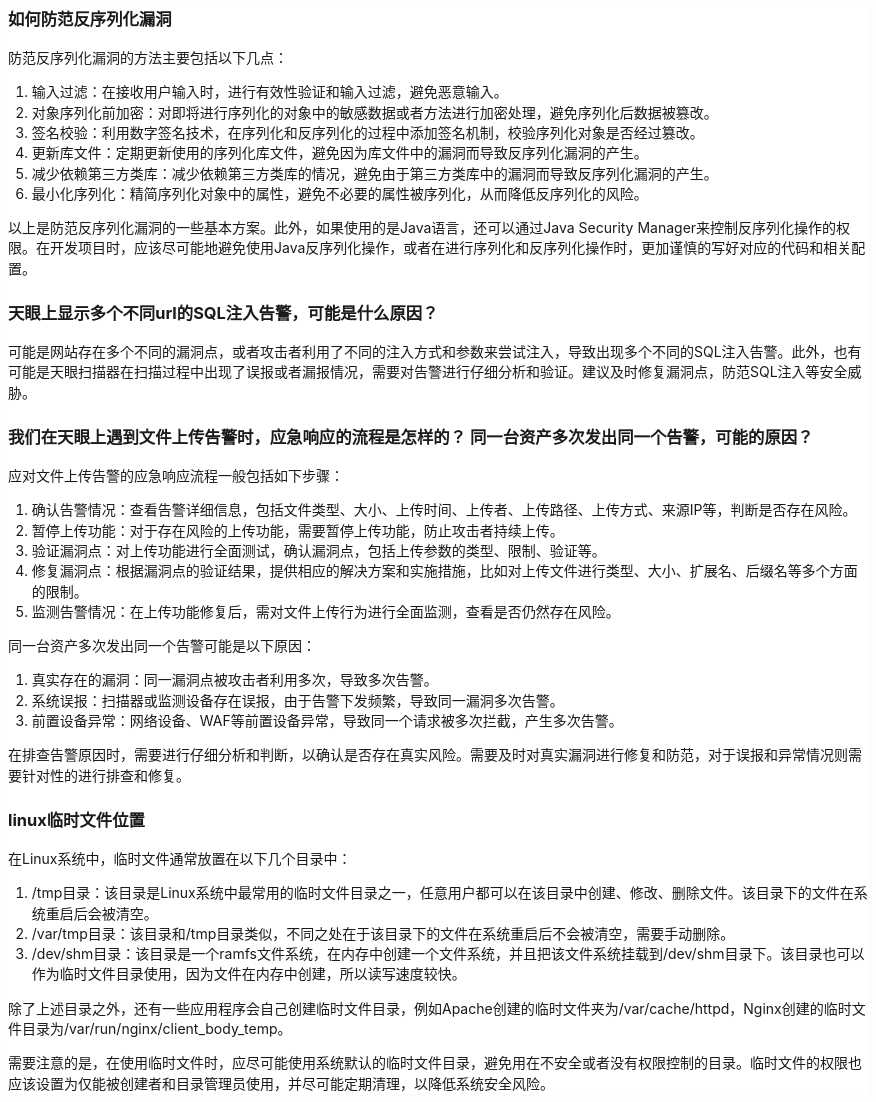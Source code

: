 
### 如何防范反序列化漏洞

防范反序列化漏洞的方法主要包括以下几点：

1. 输入过滤：在接收用户输入时，进行有效性验证和输入过滤，避免恶意输入。
2. 对象序列化前加密：对即将进行序列化的对象中的敏感数据或者方法进行加密处理，避免序列化后数据被篡改。
3. 签名校验：利用数字签名技术，在序列化和反序列化的过程中添加签名机制，校验序列化对象是否经过篡改。
4. 更新库文件：定期更新使用的序列化库文件，避免因为库文件中的漏洞而导致反序列化漏洞的产生。
5. 减少依赖第三方类库：减少依赖第三方类库的情况，避免由于第三方类库中的漏洞而导致反序列化漏洞的产生。
6. 最小化序列化：精简序列化对象中的属性，避免不必要的属性被序列化，从而降低反序列化的风险。

以上是防范反序列化漏洞的一些基本方案。此外，如果使用的是Java语言，还可以通过Java Security Manager来控制反序列化操作的权限。在开发项目时，应该尽可能地避免使用Java反序列化操作，或者在进行序列化和反序列化操作时，更加谨慎的写好对应的代码和相关配置。



### 天眼上显示多个不同url的SQL注入告警，可能是什么原因？

可能是网站存在多个不同的漏洞点，或者攻击者利用了不同的注入方式和参数来尝试注入，导致出现多个不同的SQL注入告警。此外，也有可能是天眼扫描器在扫描过程中出现了误报或者漏报情况，需要对告警进行仔细分析和验证。建议及时修复漏洞点，防范SQL注入等安全威胁。



### 我们在天眼上遇到文件上传告警时，应急响应的流程是怎样的？ 同一台资产多次发出同一个告警，可能的原因？

应对文件上传告警的应急响应流程一般包括如下步骤：

1. 确认告警情况：查看告警详细信息，包括文件类型、大小、上传时间、上传者、上传路径、上传方式、来源IP等，判断是否存在风险。
2. 暂停上传功能：对于存在风险的上传功能，需要暂停上传功能，防止攻击者持续上传。
3. 验证漏洞点：对上传功能进行全面测试，确认漏洞点，包括上传参数的类型、限制、验证等。
4. 修复漏洞点：根据漏洞点的验证结果，提供相应的解决方案和实施措施，比如对上传文件进行类型、大小、扩展名、后缀名等多个方面的限制。
5. 监测告警情况：在上传功能修复后，需对文件上传行为进行全面监测，查看是否仍然存在风险。

同一台资产多次发出同一个告警可能是以下原因：

1. 真实存在的漏洞：同一漏洞点被攻击者利用多次，导致多次告警。
2. 系统误报：扫描器或监测设备存在误报，由于告警下发频繁，导致同一漏洞多次告警。
3. 前置设备异常：网络设备、WAF等前置设备异常，导致同一个请求被多次拦截，产生多次告警。

在排查告警原因时，需要进行仔细分析和判断，以确认是否存在真实风险。需要及时对真实漏洞进行修复和防范，对于误报和异常情况则需要针对性的进行排查和修复。



### linux临时文件位置

在Linux系统中，临时文件通常放置在以下几个目录中：

1. /tmp目录：该目录是Linux系统中最常用的临时文件目录之一，任意用户都可以在该目录中创建、修改、删除文件。该目录下的文件在系统重启后会被清空。
2. /var/tmp目录：该目录和/tmp目录类似，不同之处在于该目录下的文件在系统重启后不会被清空，需要手动删除。
3. /dev/shm目录：该目录是一个ramfs文件系统，在内存中创建一个文件系统，并且把该文件系统挂载到/dev/shm目录下。该目录也可以作为临时文件目录使用，因为文件在内存中创建，所以读写速度较快。

除了上述目录之外，还有一些应用程序会自己创建临时文件目录，例如Apache创建的临时文件夹为/var/cache/httpd，Nginx创建的临时文件目录为/var/run/nginx/client_body_temp。

需要注意的是，在使用临时文件时，应尽可能使用系统默认的临时文件目录，避免用在不安全或者没有权限控制的目录。临时文件的权限也应该设置为仅能被创建者和目录管理员使用，并尽可能定期清理，以降低系统安全风险。
